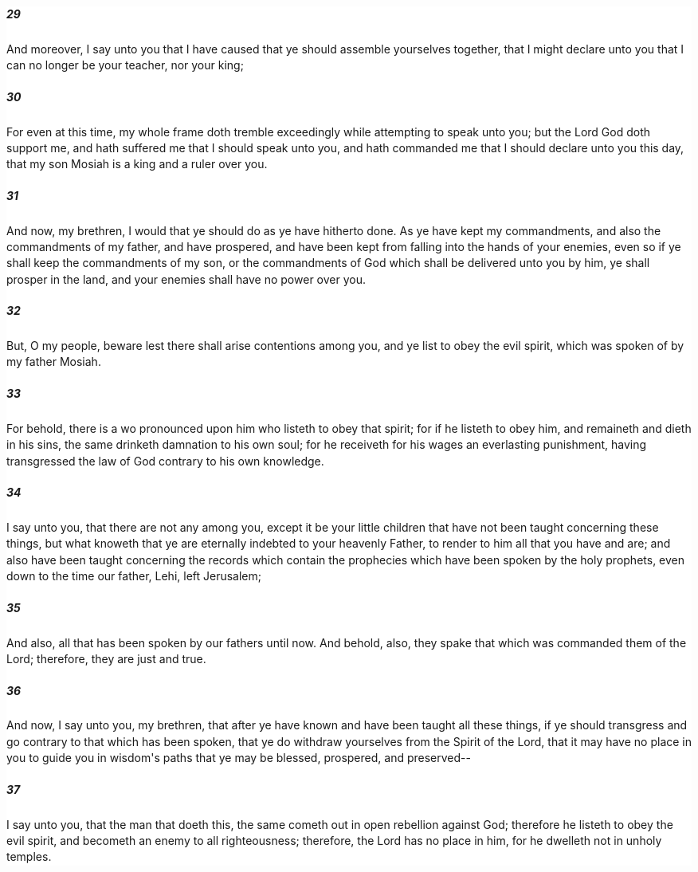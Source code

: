 ##### 29

And moreover, I say unto you that I have caused that ye should assemble yourselves together, that I might declare unto you that I can no longer be your teacher, nor your king;

##### 30

For even at this time, my whole frame doth tremble exceedingly while attempting to speak unto you; but the Lord God doth support me, and hath suffered me that I should speak unto you, and hath commanded me that I should declare unto you this day, that my son Mosiah is a king and a ruler over you.

##### 31

And now, my brethren, I would that ye should do as ye have hitherto done. As ye have kept my commandments, and also the commandments of my father, and have prospered, and have been kept from falling into the hands of your enemies, even so if ye shall keep the commandments of my son, or the commandments of God which shall be delivered unto you by him, ye shall prosper in the land, and your enemies shall have no power over you.

##### 32

But, O my people, beware lest there shall arise contentions among you, and ye list to obey the evil spirit, which was spoken of by my father Mosiah.

##### 33

For behold, there is a wo pronounced upon him who listeth to obey that spirit; for if he listeth to obey him, and remaineth and dieth in his sins, the same drinketh damnation to his own soul; for he receiveth for his wages an everlasting punishment, having transgressed the law of God contrary to his own knowledge.

##### 34

I say unto you, that there are not any among you, except it be your little children that have not been taught concerning these things, but what knoweth that ye are eternally indebted to your heavenly Father, to render to him all that you have and are; and also have been taught concerning the records which contain the prophecies which have been spoken by the holy prophets, even down to the time our father, Lehi, left Jerusalem;

##### 35

And also, all that has been spoken by our fathers until now. And behold, also, they spake that which was commanded them of the Lord; therefore, they are just and true.

##### 36

And now, I say unto you, my brethren, that after ye have known and have been taught all these things, if ye should transgress and go contrary to that which has been spoken, that ye do withdraw yourselves from the Spirit of the Lord, that it may have no place in you to guide you in wisdom's paths that ye may be blessed, prospered, and preserved--

##### 37

I say unto you, that the man that doeth this, the same cometh out in open rebellion against God; therefore he listeth to obey the evil spirit, and becometh an enemy to all righteousness; therefore, the Lord has no place in him, for he dwelleth not in unholy temples.
